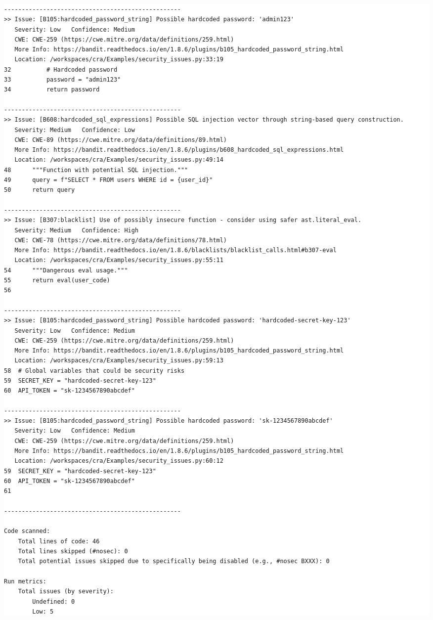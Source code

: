 ```
--------------------------------------------------
>> Issue: [B105:hardcoded_password_string] Possible hardcoded password: 'admin123'
   Severity: Low   Confidence: Medium
   CWE: CWE-259 (https://cwe.mitre.org/data/definitions/259.html)
   More Info: https://bandit.readthedocs.io/en/1.8.6/plugins/b105_hardcoded_password_string.html
   Location: /workspaces/cra/Examples/security_issues.py:33:19
32	        # Hardcoded password
33	        password = "admin123"
34	        return password

--------------------------------------------------
>> Issue: [B608:hardcoded_sql_expressions] Possible SQL injection vector through string-based query construction.
   Severity: Medium   Confidence: Low
   CWE: CWE-89 (https://cwe.mitre.org/data/definitions/89.html)
   More Info: https://bandit.readthedocs.io/en/1.8.6/plugins/b608_hardcoded_sql_expressions.html
   Location: /workspaces/cra/Examples/security_issues.py:49:14
48	    """Function with potential SQL injection."""
49	    query = f"SELECT * FROM users WHERE id = {user_id}"
50	    return query

--------------------------------------------------
>> Issue: [B307:blacklist] Use of possibly insecure function - consider using safer ast.literal_eval.
   Severity: Medium   Confidence: High
   CWE: CWE-78 (https://cwe.mitre.org/data/definitions/78.html)
   More Info: https://bandit.readthedocs.io/en/1.8.6/blacklists/blacklist_calls.html#b307-eval
   Location: /workspaces/cra/Examples/security_issues.py:55:11
54	    """Dangerous eval usage."""
55	    return eval(user_code)
56	

--------------------------------------------------
>> Issue: [B105:hardcoded_password_string] Possible hardcoded password: 'hardcoded-secret-key-123'
   Severity: Low   Confidence: Medium
   CWE: CWE-259 (https://cwe.mitre.org/data/definitions/259.html)
   More Info: https://bandit.readthedocs.io/en/1.8.6/plugins/b105_hardcoded_password_string.html
   Location: /workspaces/cra/Examples/security_issues.py:59:13
58	# Global variables that could be security risks
59	SECRET_KEY = "hardcoded-secret-key-123"
60	API_TOKEN = "sk-1234567890abcdef"

--------------------------------------------------
>> Issue: [B105:hardcoded_password_string] Possible hardcoded password: 'sk-1234567890abcdef'
   Severity: Low   Confidence: Medium
   CWE: CWE-259 (https://cwe.mitre.org/data/definitions/259.html)
   More Info: https://bandit.readthedocs.io/en/1.8.6/plugins/b105_hardcoded_password_string.html
   Location: /workspaces/cra/Examples/security_issues.py:60:12
59	SECRET_KEY = "hardcoded-secret-key-123"
60	API_TOKEN = "sk-1234567890abcdef"
61	

--------------------------------------------------

Code scanned:
	Total lines of code: 46
	Total lines skipped (#nosec): 0
	Total potential issues skipped due to specifically being disabled (e.g., #nosec BXXX): 0

Run metrics:
	Total issues (by severity):
		Undefined: 0
		Low: 5
```
